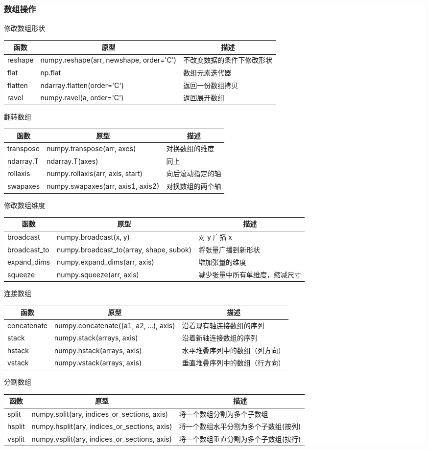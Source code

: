 ### 数组操作

修改数组形状

| 函数    | 原型                                    | 描述                       |
| ------- | --------------------------------------- | -------------------------- |
| reshape | numpy.reshape(arr, newshape, order='C') | 不改变数据的条件下修改形状 |
| flat    | np.flat                                 | 数组元素迭代器             |
| flatten | ndarray.flatten(order='C')              | 返回一份数组拷贝           |
| ravel   | numpy.ravel(a, order='C')               | 返回展开数组               |

翻转数组

| 函数      | 原型                              | 描述             |
| --------- | --------------------------------- | ---------------- |
| transpose | numpy.transpose(arr, axes)        | 对换数组的维度   |
| ndarray.T | ndarray.T(axes)                   | 同上             |
| rollaxis  | numpy.rollaxis(arr, axis, start)  | 向后滚动指定的轴 |
| swapaxes  | numpy.swapaxes(arr, axis1, axis2) | 对换数组的两个轴 |

修改数组维度

| 函数         | 原型                                    | 描述                           |
| ------------ | --------------------------------------- | ------------------------------ |
| broadcast    | numpy.broadcast(x, y)                   | 对 y 广播 x                    |
| broadcast_to | numpy.broadcast_to(array, shape, subok) | 将张量广播到新形状             |
| expand_dims  | numpy.expand_dims(arr, axis)            | 增加张量的维度                 |
| squeeze      | numpy.squeeze(arr, axis)                | 减少张量中所有单维度，缩减尺寸 |

连接数组

| 函数        | 原型                                   | 描述                           |
| ----------- | -------------------------------------- | ------------------------------ |
| concatenate | numpy.concatenate((a1, a2, ...), axis) | 沿着现有轴连接数组的序列       |
| stack       | numpy.stack(arrays, axis)              | 沿着新轴连接数组的序列         |
| hstack      | numpy.hstack(arrays, axis)             | 水平堆叠序列中的数组（列方向） |
| vstack      | numpy.vstack(arrays, axis)             | 垂直堆叠序列中的数组（行方向） |

分割数组

| 函数   | 原型                                         | 描述                                 |
| ------ | -------------------------------------------- | ------------------------------------ |
| split  | numpy.split(ary, indices_or_sections, axis)  | 将一个数组分割为多个子数组           |
| hsplit | numpy.hsplit(ary, indices_or_sections, axis) | 将一个数组水平分割为多个子数组(按列) |
| vsplit | numpy.vsplit(ary, indices_or_sections, axis) | 将一个数组垂直分割为多个子数组(按行) |
